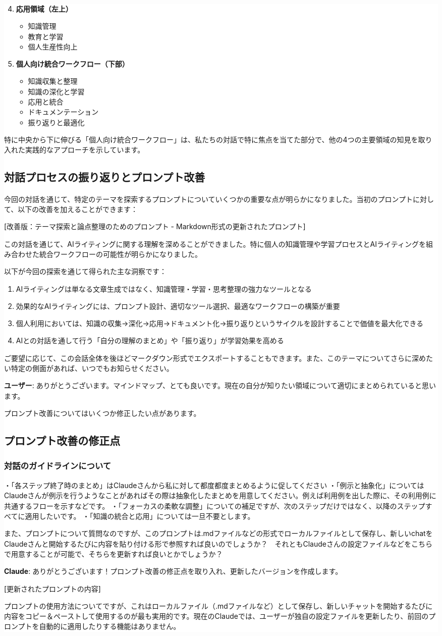 4. **応用領域（左上）**
   - 知識管理
   - 教育と学習
   - 個人生産性向上

5. **個人向け統合ワークフロー（下部）**
   - 知識収集と整理
   - 知識の深化と学習
   - 応用と統合
   - ドキュメンテーション
   - 振り返りと最適化

特に中央から下に伸びる「個人向け統合ワークフロー」は、私たちの対話で特に焦点を当てた部分で、他の4つの主要領域の知見を取り入れた実践的なアプローチを示しています。

## 対話プロセスの振り返りとプロンプト改善

今回の対話を通じて、特定のテーマを探索するプロンプトについていくつかの重要な点が明らかになりました。当初のプロンプトに対して、以下の改善を加えることができます：

[改善版：テーマ探索と論点整理のためのプロンプト - Markdown形式の更新されたプロンプト]

この対話を通じて、AIライティングに関する理解を深めることができました。特に個人の知識管理や学習プロセスとAIライティングを組み合わせた統合ワークフローの可能性が明らかになりました。

以下が今回の探索を通じて得られた主な洞察です：

1. AIライティングは単なる文章生成ではなく、知識管理・学習・思考整理の強力なツールとなる

2. 効果的なAIライティングには、プロンプト設計、適切なツール選択、最適なワークフローの構築が重要

3. 個人利用においては、知識の収集→深化→応用→ドキュメント化→振り返りというサイクルを設計することで価値を最大化できる

4. AIとの対話を通して行う「自分の理解のまとめ」や「振り返り」が学習効果を高める

ご要望に応じて、この会話全体を後ほどマークダウン形式でエクスポートすることもできます。また、このテーマについてさらに深めたい特定の側面があれば、いつでもお知らせください。

**ユーザー**:
ありがとうございます。マインドマップ、とても良いです。現在の自分が知りたい領域について適切にまとめられていると思います。

プロンプト改善についてはいくつか修正したい点があります。

## プロンプト改善の修正点
### 対話のガイドラインについて
・「各ステップ終了時のまとめ」はClaudeさんから私に対して都度都度まとめるように促してください
・「例示と抽象化」についてはClaudeさんが例示を行うようなことがあればその際は抽象化したまとめを用意してください。例えば利用例を出した際に、その利用例に共通するフローを示すなどです。
・「フォーカスの柔軟な調整」についての補足ですが、次のステップだけではなく、以降のステップすべてに適用したいです。
・「知識の統合と応用」については一旦不要とします。

また、プロンプトについて質問なのですが、このプロンプトは.mdファイルなどの形式でローカルファイルとして保存し、新しいchatをClaudeさんと開始するたびに内容を貼り付ける形で参照すれば良いのでしょうか？　それともClaudeさんの設定ファイルなどをこちらで用意することが可能で、そちらを更新すれば良いとかでしょうか？

**Claude**:
ありがとうございます！プロンプト改善の修正点を取り入れ、更新したバージョンを作成します。

[更新されたプロンプトの内容]

プロンプトの使用方法についてですが、これはローカルファイル（.mdファイルなど）として保存し、新しいチャットを開始するたびに内容をコピー＆ペーストして使用するのが最も実用的です。現在のClaudeでは、ユーザーが独自の設定ファイルを更新したり、前回のプロンプトを自動的に適用したりする機能はありません。
